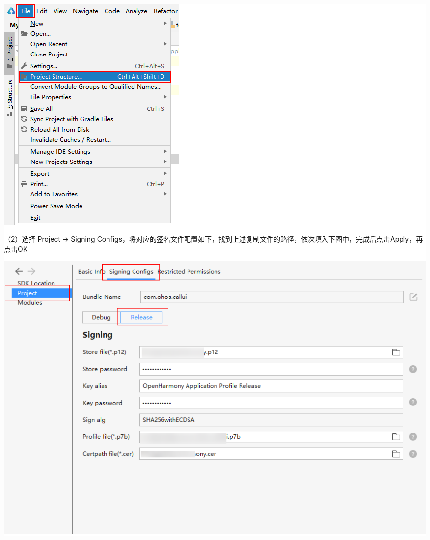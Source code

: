 ![](../doc/image/signature_1.png)



（2）选择 Project → Signing Configs，将对应的签名文件配置如下，找到上述复制文件的路径，依次填入下图中，完成后点击Apply，再点击OK

![](../doc/image/signature_2.png)
